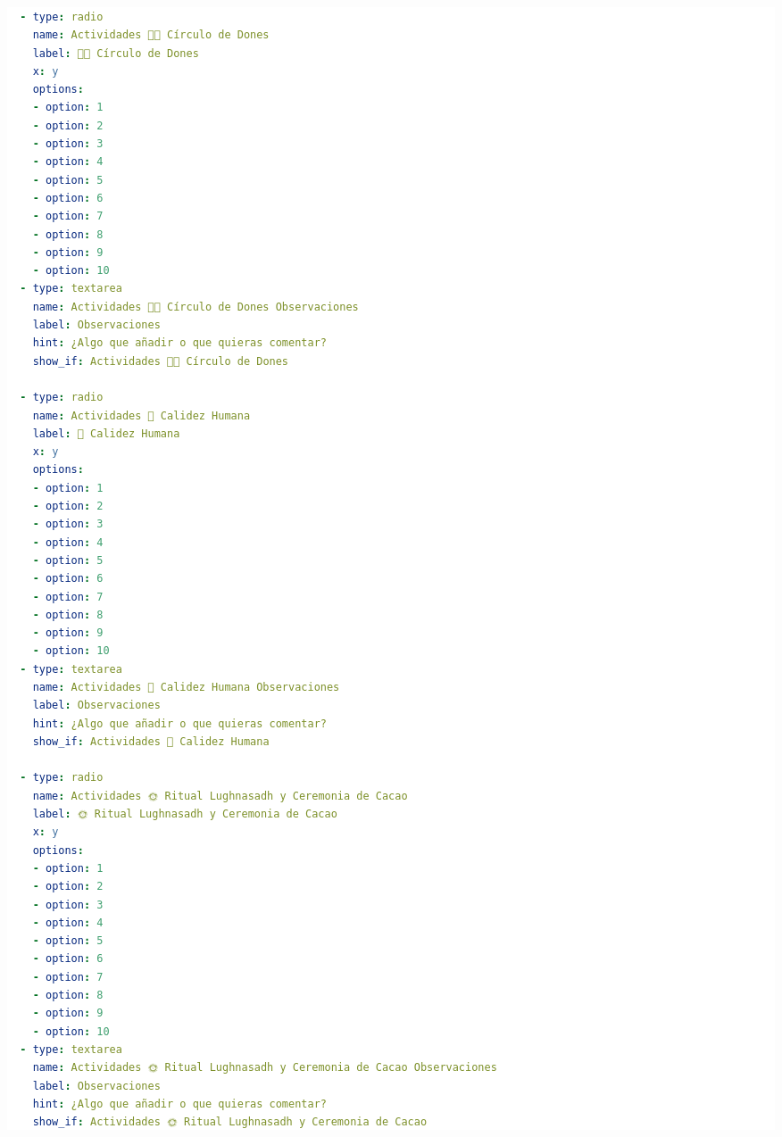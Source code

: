 ```yaml
  - type: radio
    name: Actividades 🧚🏽 Círculo de Dones
    label: 🧚🏽 Círculo de Dones
    x: y
    options:
    - option: 1
    - option: 2
    - option: 3
    - option: 4
    - option: 5
    - option: 6
    - option: 7
    - option: 8
    - option: 9
    - option: 10
  - type: textarea
    name: Actividades 🧚🏽 Círculo de Dones Observaciones
    label: Observaciones
    hint: ¿Algo que añadir o que quieras comentar?
    show_if: Actividades 🧚🏽 Círculo de Dones

  - type: radio
    name: Actividades 💝 Calidez Humana
    label: 💝 Calidez Humana
    x: y
    options:
    - option: 1
    - option: 2
    - option: 3
    - option: 4
    - option: 5
    - option: 6
    - option: 7
    - option: 8
    - option: 9
    - option: 10
  - type: textarea
    name: Actividades 💝 Calidez Humana Observaciones
    label: Observaciones
    hint: ¿Algo que añadir o que quieras comentar?
    show_if: Actividades 💝 Calidez Humana

  - type: radio
    name: Actividades 🌞 Ritual Lughnasadh y Ceremonia de Cacao
    label: 🌞 Ritual Lughnasadh y Ceremonia de Cacao
    x: y
    options:
    - option: 1
    - option: 2
    - option: 3
    - option: 4
    - option: 5
    - option: 6
    - option: 7
    - option: 8
    - option: 9
    - option: 10
  - type: textarea
    name: Actividades 🌞 Ritual Lughnasadh y Ceremonia de Cacao Observaciones
    label: Observaciones
    hint: ¿Algo que añadir o que quieras comentar?
    show_if: Actividades 🌞 Ritual Lughnasadh y Ceremonia de Cacao

```